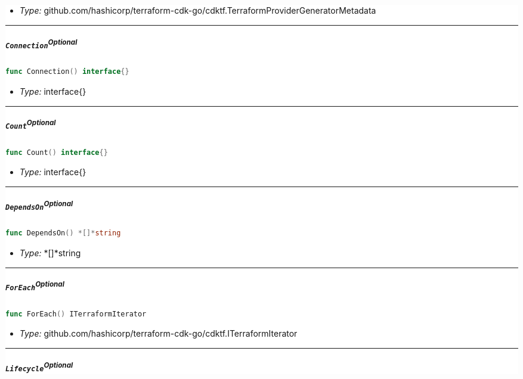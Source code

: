 - *Type:* github.com/hashicorp/terraform-cdk-go/cdktf.TerraformProviderGeneratorMetadata

---

##### `Connection`<sup>Optional</sup> <a name="Connection" id="@cdktf/provider-azurerm.maintenanceAssignmentVirtualMachine.MaintenanceAssignmentVirtualMachine.property.connection"></a>

```go
func Connection() interface{}
```

- *Type:* interface{}

---

##### `Count`<sup>Optional</sup> <a name="Count" id="@cdktf/provider-azurerm.maintenanceAssignmentVirtualMachine.MaintenanceAssignmentVirtualMachine.property.count"></a>

```go
func Count() interface{}
```

- *Type:* interface{}

---

##### `DependsOn`<sup>Optional</sup> <a name="DependsOn" id="@cdktf/provider-azurerm.maintenanceAssignmentVirtualMachine.MaintenanceAssignmentVirtualMachine.property.dependsOn"></a>

```go
func DependsOn() *[]*string
```

- *Type:* *[]*string

---

##### `ForEach`<sup>Optional</sup> <a name="ForEach" id="@cdktf/provider-azurerm.maintenanceAssignmentVirtualMachine.MaintenanceAssignmentVirtualMachine.property.forEach"></a>

```go
func ForEach() ITerraformIterator
```

- *Type:* github.com/hashicorp/terraform-cdk-go/cdktf.ITerraformIterator

---

##### `Lifecycle`<sup>Optional</sup> <a name="Lifecycle" id="@cdktf/provider-azurerm.maintenanceAssignmentVirtualMachine.MaintenanceAssignmentVirtualMachine.property.lifecycle"></a>
